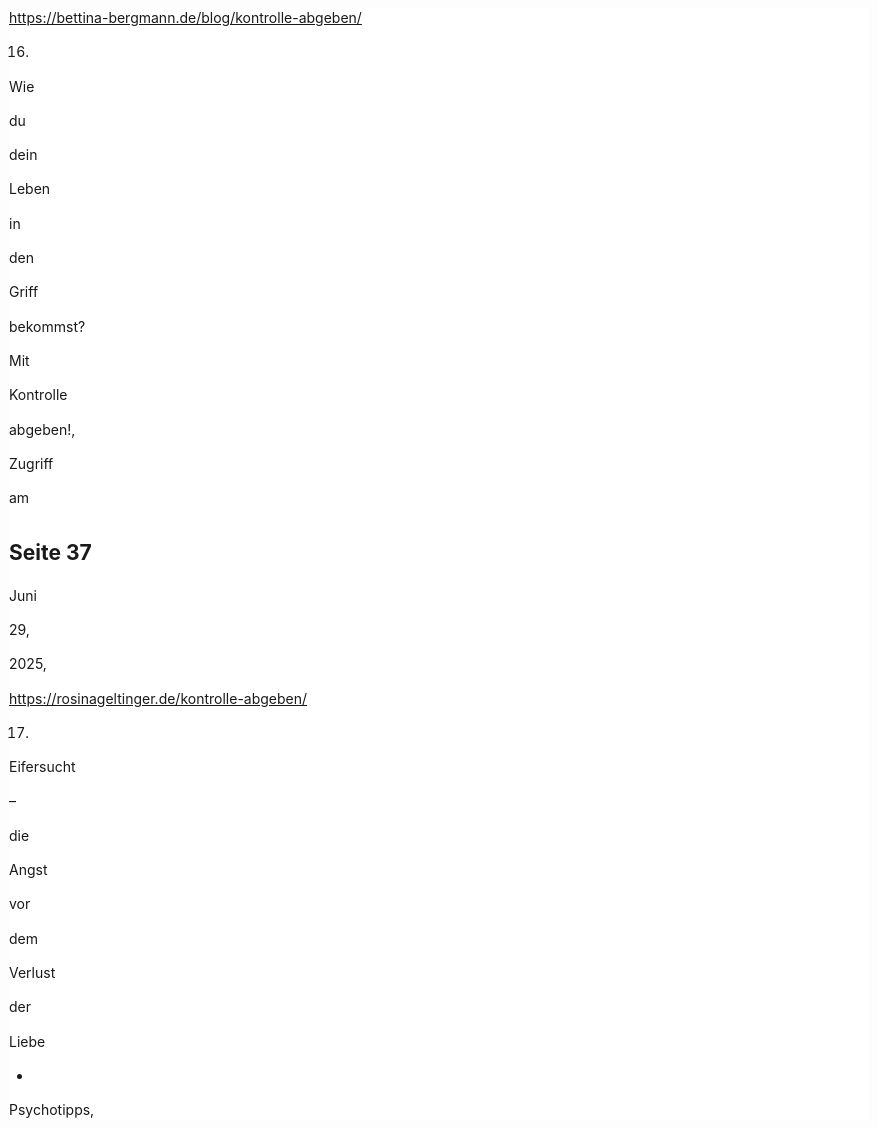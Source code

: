 https://bettina-bergmann.de/blog/kontrolle-abgeben/

16.

Wie

du

dein

Leben

in

den

Griff

bekommst?

Mit

Kontrolle

abgeben!,

Zugriff

am

## Seite 37

Juni

29,

2025,

https://rosinageltinger.de/kontrolle-abgeben/

17.

Eifersucht

–

die

Angst

vor

dem

Verlust

der

Liebe

-

Psychotipps,
